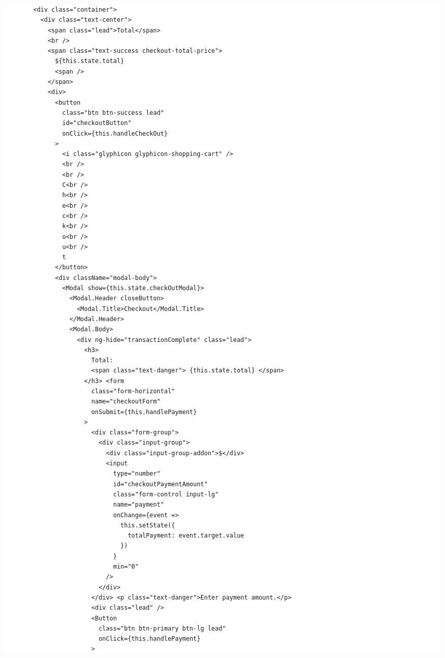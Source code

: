 ```
        <div class="container">
          <div class="text-center">
            <span class="lead">Total</span>
            <br />
            <span class="text-success checkout-total-price">
              ${this.state.total}
              <span />
            </span>
            <div>
              <button
                class="btn btn-success lead"
                id="checkoutButton"
                onClick={this.handleCheckOut}
              >
                <i class="glyphicon glyphicon-shopping-cart" />
                <br />
                <br />
                C<br />
                h<br />
                e<br />
                c<br />
                k<br />
                o<br />
                u<br />
                t
              </button>
              <div className="modal-body">
                <Modal show={this.state.checkOutModal}>
                  <Modal.Header closeButton>
                    <Modal.Title>Checkout</Modal.Title>
                  </Modal.Header>
                  <Modal.Body>
                    <div ng-hide="transactionComplete" class="lead">
                      <h3>
                        Total:
                        <span class="text-danger"> {this.state.total} </span>
                      </h3> <form
                        class="form-horizontal"
                        name="checkoutForm"
                        onSubmit={this.handlePayment}
                      >
                        <div class="form-group">
                          <div class="input-group">
                            <div class="input-group-addon">$</div>
                            <input
                              type="number"
                              id="checkoutPaymentAmount"
                              class="form-control input-lg"
                              name="payment"
                              onChange={event =>
                                this.setState({
                                  totalPayment: event.target.value
                                })
                              }
                              min="0"
                            />
                          </div>
                        </div> <p class="text-danger">Enter payment amount.</p>
                        <div class="lead" />
                        <Button
                          class="btn btn-primary btn-lg lead"
                          onClick={this.handlePayment}
                        >
```